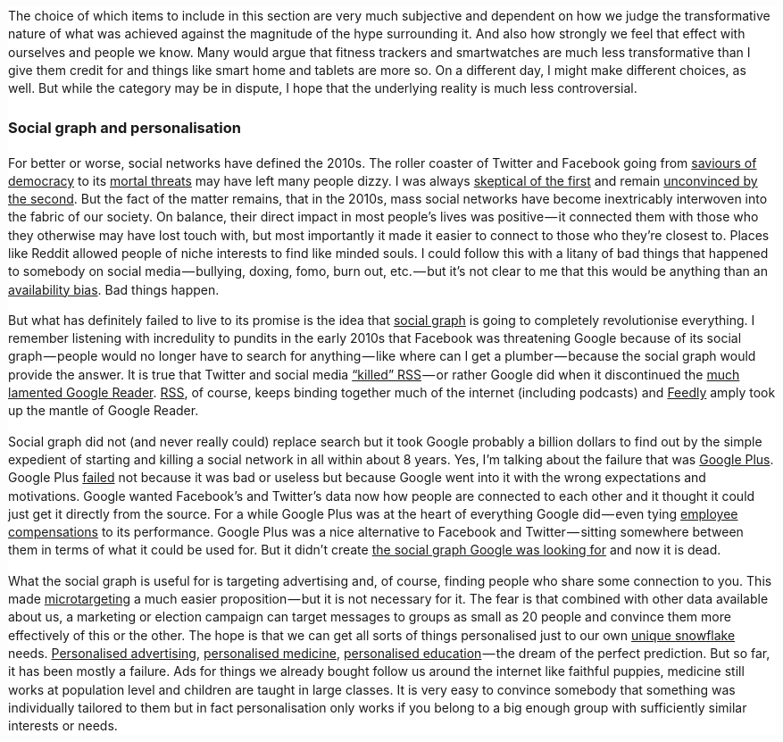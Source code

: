 The choice of which items to include in this section are very much subjective and dependent on how we judge the transformative nature of what was achieved against the magnitude of the hype surrounding it. And also how strongly we feel that effect with ourselves and people we know. Many would argue that fitness trackers and smartwatches are much less transformative than I give them credit for and things like smart home and tablets are more so. On a different day, I might make different choices, as well. But while the category may be in dispute, I hope that the underlying reality is much less controversial.

### Social graph and personalisation

For better or worse, social networks have defined the 2010s. The roller coaster of Twitter and Facebook going from [saviours of democracy](https://www.nytimes.com/2012/02/19/books/review/how-an-egyptian-revolution-began-on-facebook.html) to its [mortal threats](https://www.cnbc.com/2019/10/22/brittany-kaiser-facebook-is-the-biggest-threat-to-us-democracy.html) may have left many people dizzy. I was always [skeptical of the first](http://metaphorhacker.net/2011/05/the-natural-logistics-of-life-the-internet-really-changes-almost-nothing/) and remain [unconvinced by the second](https://towardsdatascience.com/effect-of-cambridge-analyticas-facebook-ads-on-the-2016-us-presidential-election-dacb5462155d). But the fact of the matter remains, that in the 2010s, mass social networks have become inextricably interwoven into the fabric of our society. On balance, their direct impact in most people’s lives was positive — it connected them with those who they otherwise may have lost touch with, but most importantly it made it easier to connect to those who they’re closest to. Places like Reddit allowed people of niche interests to find like minded souls. I could follow this with a litany of bad things that happened to somebody on social media — bullying, doxing, fomo, burn out, etc. — but it’s not clear to me that this would be anything than an [availability bias](https://en.wikipedia.org/wiki/Availability_heuristic). Bad things happen.

But what has definitely failed to live to its promise is the idea that [social graph](https://en.wikipedia.org/wiki/Social_graph) is going to completely revolutionise everything. I remember listening with incredulity to pundits in the early 2010s that Facebook was threatening Google because of its social graph — people would no longer have to search for anything — like where can I get a plumber — because the social graph would provide the answer. It is true that Twitter and social media [“killed” RSS](https://twobithistory.org/2018/09/16/the-rise-and-demise-of-rss.html) — or rather Google did when it discontinued the [much lamented Google Reader](https://www.wired.com/2013/03/r-i-p-google-reader/). [RSS](https://en.wikipedia.org/wiki/RSS), of course, keeps binding together much of the internet (including podcasts) and [Feedly](https://feedly.com/) amply took up the mantle of Google Reader.

Social graph did not (and never really could) replace search but it took Google probably a billion dollars to find out by the simple expedient of starting and killing a social network in all within about 8 years. Yes, I’m talking about the failure that was [Google Plus](https://en.wikipedia.org/wiki/Google%2B). Google Plus [failed](https://mashable.com/2015/08/02/google-plus-history/?europe=true) not because it was bad or useless but because Google went into it with the wrong expectations and motivations. Google wanted Facebook’s and Twitter’s data now how people are connected to each other and it thought it could just get it directly from the source. For a while Google Plus was at the heart of everything Google did — even tying [employee compensations](https://www.businessinsider.com/larry-page-just-tied-employee-bonuses-to-the-success-of-the-googles-social-strategy-2011-4) to its performance. Google Plus was a nice alternative to Facebook and Twitter — sitting somewhere between them in terms of what it could be used for. But it didn’t create [the social graph Google was looking for](https://giphy.com/gifs/starwars-movie-star-wars-l2JJKs3I69qfaQleE) and now it is dead.

What the social graph is useful for is targeting advertising and, of course, finding people who share some connection to you. This made [microtargeting](https://en.wikipedia.org/wiki/Microtargeting) a much easier proposition — but it is not necessary for it. The fear is that combined with other data available about us, a marketing or election campaign can target messages to groups as small as 20 people and convince them more effectively of this or the other. The hope is that we can get all sorts of things personalised just to our own [unique snowflake](https://www.positivelypresent.com/2009/12/we-are-snowflakes.html) needs. [Personalised advertising](https://econsultancy.com/a-guide-to-personalised-advertising-online/), [personalised medicine](https://en.wikipedia.org/wiki/Personalized_medicine), [personalised education](https://en.wikipedia.org/wiki/Personalized_learning) — the dream of the perfect prediction. But so far, it has been mostly a failure. Ads for things we already bought follow us around the internet like faithful puppies, medicine still works at population level and children are taught in large classes. It is very easy to convince somebody that something was individually tailored to them but in fact personalisation only works if you belong to a big enough group with sufficiently similar interests or needs.
